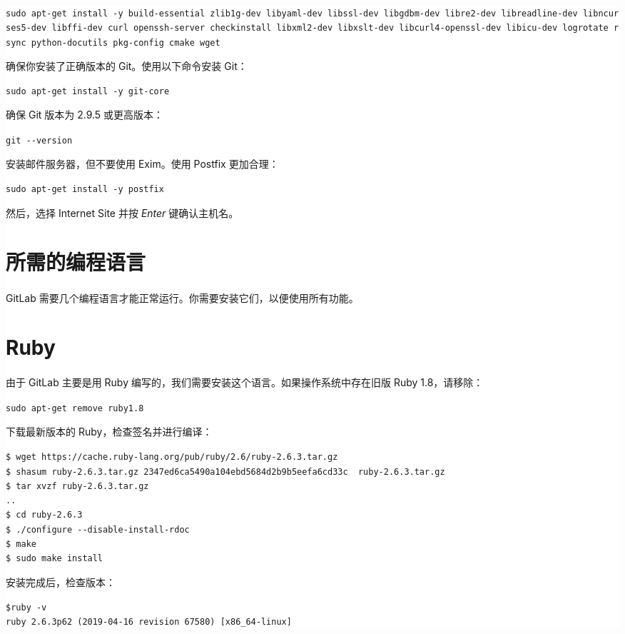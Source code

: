 ```
sudo apt-get install -y build-essential zlib1g-dev libyaml-dev libssl-dev libgdbm-dev libre2-dev libreadline-dev libncurses5-dev libffi-dev curl openssh-server checkinstall libxml2-dev libxslt-dev libcurl4-openssl-dev libicu-dev logrotate rsync python-docutils pkg-config cmake wget
```

确保你安装了正确版本的 Git。使用以下命令安装 Git：

```
sudo apt-get install -y git-core
```

确保 Git 版本为 2.9.5 或更高版本：

```
git --version
```

安装邮件服务器，但不要使用 Exim。使用 Postfix 更加合理：

```
sudo apt-get install -y postfix
```

然后，选择 Internet Site 并按 *Enter* 键确认主机名。

# 所需的编程语言

GitLab 需要几个编程语言才能正常运行。你需要安装它们，以便使用所有功能。

# Ruby

由于 GitLab 主要是用 Ruby 编写的，我们需要安装这个语言。如果操作系统中存在旧版 Ruby 1.8，请移除：

```
sudo apt-get remove ruby1.8
```

下载最新版本的 Ruby，检查签名并进行编译：

```
$ wget https://cache.ruby-lang.org/pub/ruby/2.6/ruby-2.6.3.tar.gz
$ shasum ruby-2.6.3.tar.gz 2347ed6ca5490a104ebd5684d2b9b5eefa6cd33c  ruby-2.6.3.tar.gz
$ tar xvzf ruby-2.6.3.tar.gz
..
$ cd ruby-2.6.3
$ ./configure --disable-install-rdoc
$ make
$ sudo make install
```

安装完成后，检查版本：

```
$ruby -v
ruby 2.6.3p62 (2019-04-16 revision 67580) [x86_64-linux]
```
